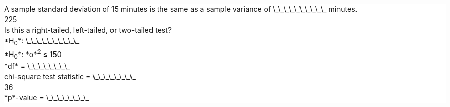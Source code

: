 </div>
</div>

<div data-type="exercise">
<div data-type="problem" markdown="1">
A sample standard deviation of 15 minutes is the same as a sample variance of \_\_\_\_\_\_\_\_\_\_ minutes.

</div>
<div data-type="solution" markdown="1">
225

</div>
</div>

<div data-type="exercise">
<div data-type="problem" markdown="1">
Is this a right-tailed, left-tailed, or two-tailed test?

</div>
</div>

<div data-type="exercise">
<div data-type="problem" markdown="1">
*H<sub>0</sub>*: \_\_\_\_\_\_\_\_\_\_

</div>
<div data-type="solution" markdown="1">
*H<sub>0</sub>*: *σ*<sup>2</sup> ≤ 150

</div>
</div>

<div data-type="exercise">
<div data-type="problem" markdown="1">
*df* = \_\_\_\_\_\_\_\_

</div>
</div>

<div data-type="exercise">
<div data-type="problem" markdown="1">
chi-square test statistic = \_\_\_\_\_\_\_\_

</div>
<div data-type="solution" markdown="1">
36

</div>
</div>

<div data-type="exercise">
<div data-type="problem" markdown="1">
*p*-value = \_\_\_\_\_\_\_\_

</div>
</div>
